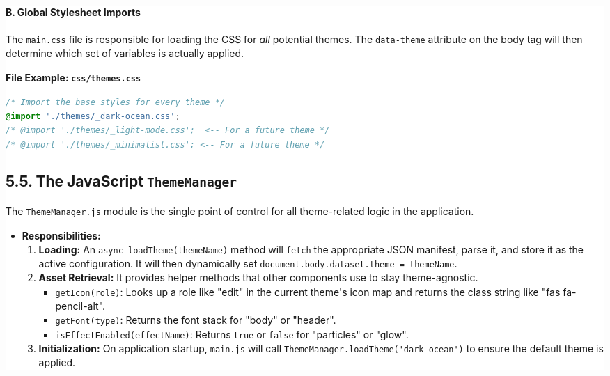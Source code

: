 #### **B. Global Stylesheet Imports**
The `main.css` file is responsible for loading the CSS for *all* potential themes. The `data-theme` attribute on the body tag will then determine which set of variables is actually applied.

**File Example: `css/themes.css`**
```css
/* Import the base styles for every theme */
@import './themes/_dark-ocean.css';
/* @import './themes/_light-mode.css';  <-- For a future theme */
/* @import './themes/_minimalist.css'; <-- For a future theme */
```

## **5.5. The JavaScript `ThemeManager`**

The `ThemeManager.js` module is the single point of control for all theme-related logic in the application.

*   **Responsibilities:**
    1.  **Loading:** An `async loadTheme(themeName)` method will `fetch` the appropriate JSON manifest, parse it, and store it as the active configuration. It will then dynamically set `document.body.dataset.theme = themeName`.
    2.  **Asset Retrieval:** It provides helper methods that other components use to stay theme-agnostic.
        *   `getIcon(role)`: Looks up a role like "edit" in the current theme's icon map and returns the class string like "fas fa-pencil-alt".
        *   `getFont(type)`: Returns the font stack for "body" or "header".
        *   `isEffectEnabled(effectName)`: Returns `true` or `false` for "particles" or "glow".
    3.  **Initialization:** On application startup, `main.js` will call `ThemeManager.loadTheme('dark-ocean')` to ensure the default theme is applied.
